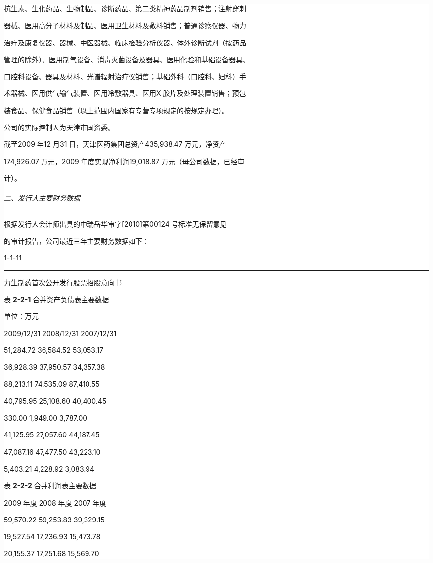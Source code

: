 抗生素、生化药品、生物制品、诊断药品、第二类精神药品制剂销售；注射穿刺

器械、医用高分子材料及制品、医用卫生材料及敷料销售；普通诊察仪器、物力

治疗及康复仪器、器械、中医器械、临床检验分析仪器、体外诊断试剂（按药品

管理的除外）、医用制气设备、消毒灭菌设备及器具、医用化验和基础设备器具、

口腔科设备、器具及材料、光谱辐射治疗仪销售；基础外科（口腔科、妇科）手

术器械、医用供气输气装置、医用冷敷器具、医用X 胶片及处理装置销售；预包

装食品、保健食品销售（以上范围内国家有专营专项规定的按规定办理）。

公司的实际控制人为天津市国资委。

截至2009 年12 月31 日，天津医药集团总资产435,938.47 万元，净资产

174,926.07 万元，2009 年度实现净利润19,018.87 万元（母公司数据，已经审

计）。

###### 二、发行人主要财务数据

根据发行人会计师出具的中瑞岳华审字[2010]第00124 号标准无保留意见

的审计报告，公司最近三年主要财务数据如下：

1-1-11


-----

力生制药首次公开发行股票招股意向书

表 **2-2-1** 合并资产负债表主要数据

单位：万元

2009/12/31 2008/12/31 2007/12/31

51,284.72 36,584.52 53,053.17

36,928.39 37,950.57 34,357.38

88,213.11 74,535.09 87,410.55

40,795.95 25,108.60 40,400.45

330.00 1,949.00 3,787.00

41,125.95 27,057.60 44,187.45

47,087.16 47,477.50 43,223.10

5,403.21 4,228.92 3,083.94

表 **2-2-2** 合并利润表主要数据

2009 年度 2008 年度 2007 年度

59,570.22 59,253.83 39,329.15

19,527.54 17,236.93 15,473.78

20,155.37 17,251.68 15,569.70
